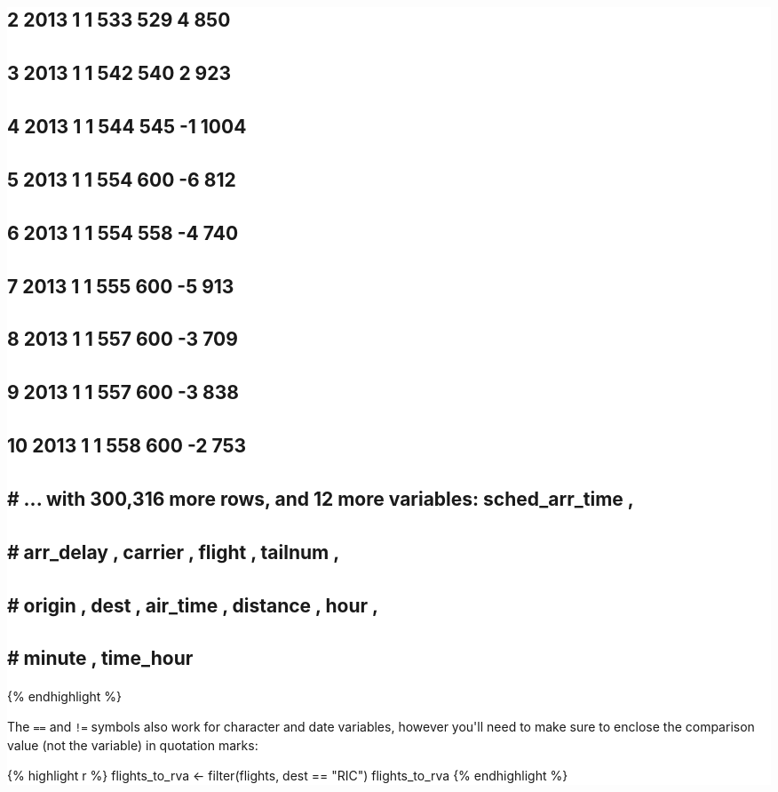 ##  2  2013     1     1      533            529         4      850
##  3  2013     1     1      542            540         2      923
##  4  2013     1     1      544            545        -1     1004
##  5  2013     1     1      554            600        -6      812
##  6  2013     1     1      554            558        -4      740
##  7  2013     1     1      555            600        -5      913
##  8  2013     1     1      557            600        -3      709
##  9  2013     1     1      557            600        -3      838
## 10  2013     1     1      558            600        -2      753
## # ... with 300,316 more rows, and 12 more variables: sched_arr_time <int>,
## #   arr_delay <int>, carrier <chr>, flight <int>, tailnum <chr>,
## #   origin <chr>, dest <chr>, air_time <int>, distance <int>, hour <int>,
## #   minute <int>, time_hour <dttm>
{% endhighlight %}

The `==` and `!=` symbols also work for character and date variables, however
you'll need to make sure to enclose the comparison value (not the variable) in
quotation marks:


{% highlight r %}
flights_to_rva <- filter(flights, dest == "RIC")
flights_to_rva
{% endhighlight %}


